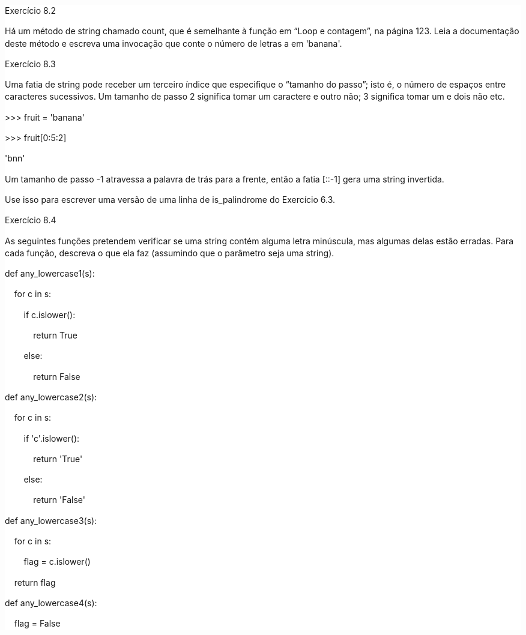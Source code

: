 Exercício 8.2

Há um método de string chamado count, que é semelhante à função em “Loop e contagem”, na página 123. Leia a documentação deste método e escreva uma invocação que conte o número de letras a em 'banana'.

Exercício 8.3

Uma fatia de string pode receber um terceiro índice que especifique o “tamanho do passo”; isto é, o número de espaços entre caracteres sucessivos. Um tamanho de passo 2 significa tomar um caractere e outro não; 3 significa tomar um e dois não etc.

&gt;&gt;&gt; fruit = 'banana'

&gt;&gt;&gt; fruit\[0:5:2\]

'bnn'

Um tamanho de passo -1 atravessa a palavra de trás para a frente, então a fatia \[::-1\] gera uma string invertida.

Use isso para escrever uma versão de uma linha de is\_palindrome do Exercício 6.3.

Exercício 8.4

As seguintes funções pretendem verificar se uma string contém alguma letra minúscula, mas algumas delas estão erradas. Para cada função, descreva o que ela faz (assumindo que o parâmetro seja uma string).

def any\_lowercase1(s):

    for c in s:

        if c.islower():

            return True

        else:

            return False

def any\_lowercase2(s):

    for c in s:

        if 'c'.islower():

            return 'True'

        else:

            return 'False'

def any\_lowercase3(s):

    for c in s:

        flag = c.islower()

    return flag

def any\_lowercase4(s):

    flag = False
